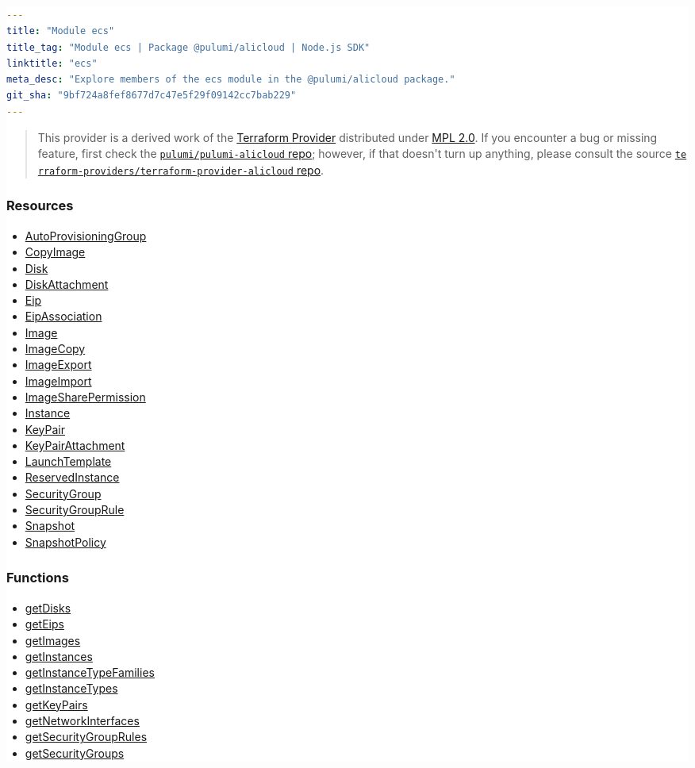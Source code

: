 ```yaml
---
title: "Module ecs"
title_tag: "Module ecs | Package @pulumi/alicloud | Node.js SDK"
linktitle: "ecs"
meta_desc: "Explore members of the ecs module in the @pulumi/alicloud package."
git_sha: "9bf724a8fef8677d7c47e5f29f09142cc7bab229"
---
```






> This provider is a derived work of the [Terraform Provider](https://github.com/terraform-providers/terraform-provider-alicloud)
> distributed under [MPL 2.0](https://www.mozilla.org/en-US/MPL/2.0/). If you encounter a bug or missing feature,
> first check the [`pulumi/pulumi-alicloud` repo](https://github.com/pulumi/pulumi-alicloud/issues); however, if that doesn't turn up anything,
> please consult the source [`terraform-providers/terraform-provider-alicloud` repo](https://github.com/terraform-providers/terraform-provider-alicloud/issues).





<h3>Resources</h3>
<ul class="api">
    <li><a href="#AutoProvisioningGroup"><span class="symbol resource"></span>AutoProvisioningGroup</a></li>
    <li><a href="#CopyImage"><span class="symbol resource"></span>CopyImage</a></li>
    <li><a href="#Disk"><span class="symbol resource"></span>Disk</a></li>
    <li><a href="#DiskAttachment"><span class="symbol resource"></span>DiskAttachment</a></li>
    <li><a href="#Eip"><span class="symbol resource"></span>Eip</a></li>
    <li><a href="#EipAssociation"><span class="symbol resource"></span>EipAssociation</a></li>
    <li><a href="#Image"><span class="symbol resource"></span>Image</a></li>
    <li><a href="#ImageCopy"><span class="symbol resource"></span>ImageCopy</a></li>
    <li><a href="#ImageExport"><span class="symbol resource"></span>ImageExport</a></li>
    <li><a href="#ImageImport"><span class="symbol resource"></span>ImageImport</a></li>
    <li><a href="#ImageSharePermission"><span class="symbol resource"></span>ImageSharePermission</a></li>
    <li><a href="#Instance"><span class="symbol resource"></span>Instance</a></li>
    <li><a href="#KeyPair"><span class="symbol resource"></span>KeyPair</a></li>
    <li><a href="#KeyPairAttachment"><span class="symbol resource"></span>KeyPairAttachment</a></li>
    <li><a href="#LaunchTemplate"><span class="symbol resource"></span>LaunchTemplate</a></li>
    <li><a href="#ReservedInstance"><span class="symbol resource"></span>ReservedInstance</a></li>
    <li><a href="#SecurityGroup"><span class="symbol resource"></span>SecurityGroup</a></li>
    <li><a href="#SecurityGroupRule"><span class="symbol resource"></span>SecurityGroupRule</a></li>
    <li><a href="#Snapshot"><span class="symbol resource"></span>Snapshot</a></li>
    <li><a href="#SnapshotPolicy"><span class="symbol resource"></span>SnapshotPolicy</a></li>
</ul>

<h3>Functions</h3>
<ul class="api">
    <li><a href="#getDisks"><span class="symbol function"></span>getDisks</a></li>
    <li><a href="#getEips"><span class="symbol function"></span>getEips</a></li>
    <li><a href="#getImages"><span class="symbol function"></span>getImages</a></li>
    <li><a href="#getInstances"><span class="symbol function"></span>getInstances</a></li>
    <li><a href="#getInstanceTypeFamilies"><span class="symbol function"></span>getInstanceTypeFamilies</a></li>
    <li><a href="#getInstanceTypes"><span class="symbol function"></span>getInstanceTypes</a></li>
    <li><a href="#getKeyPairs"><span class="symbol function"></span>getKeyPairs</a></li>
    <li><a href="#getNetworkInterfaces"><span class="symbol function"></span>getNetworkInterfaces</a></li>
    <li><a href="#getSecurityGroupRules"><span class="symbol function"></span>getSecurityGroupRules</a></li>
    <li><a href="#getSecurityGroups"><span class="symbol function"></span>getSecurityGroups</a></li>